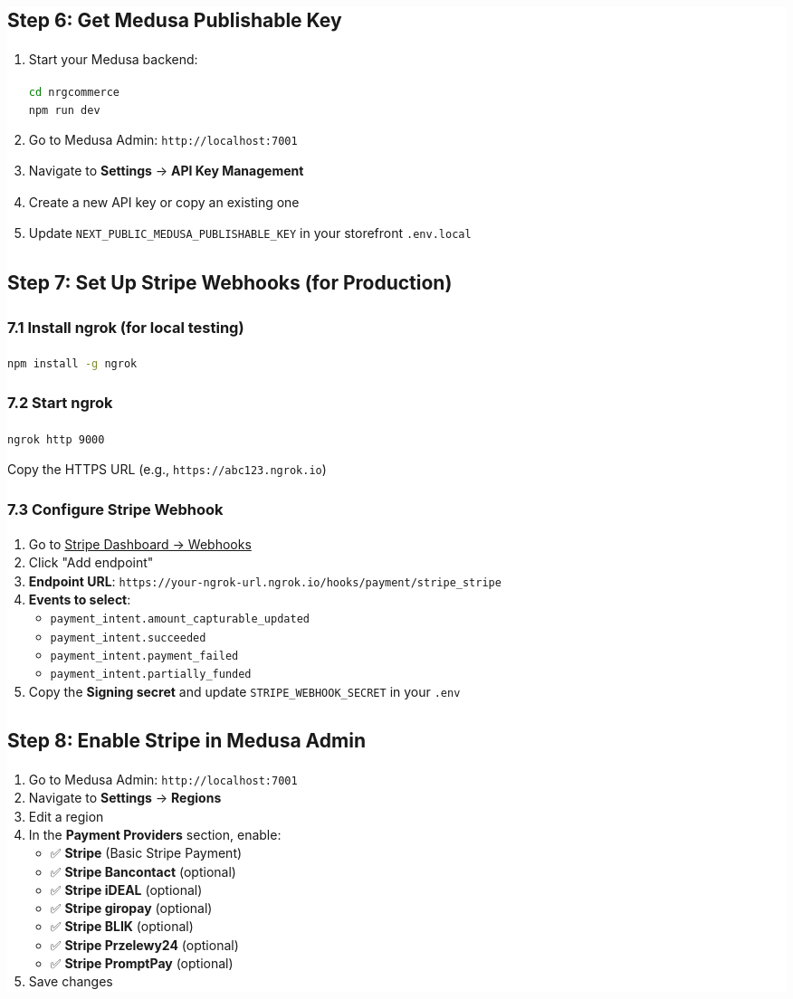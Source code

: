 ## Step 6: Get Medusa Publishable Key

1. Start your Medusa backend:
   ```bash
   cd nrgcommerce
   npm run dev
   ```

2. Go to Medusa Admin: `http://localhost:7001`
3. Navigate to **Settings** → **API Key Management**
4. Create a new API key or copy an existing one
5. Update `NEXT_PUBLIC_MEDUSA_PUBLISHABLE_KEY` in your storefront `.env.local`

## Step 7: Set Up Stripe Webhooks (for Production)

### 7.1 Install ngrok (for local testing)
```bash
npm install -g ngrok
```

### 7.2 Start ngrok
```bash
ngrok http 9000
```
Copy the HTTPS URL (e.g., `https://abc123.ngrok.io`)

### 7.3 Configure Stripe Webhook
1. Go to [Stripe Dashboard → Webhooks](https://dashboard.stripe.com/webhooks)
2. Click "Add endpoint"
3. **Endpoint URL**: `https://your-ngrok-url.ngrok.io/hooks/payment/stripe_stripe`
4. **Events to select**:
   - `payment_intent.amount_capturable_updated`
   - `payment_intent.succeeded`
   - `payment_intent.payment_failed`
   - `payment_intent.partially_funded`
5. Copy the **Signing secret** and update `STRIPE_WEBHOOK_SECRET` in your `.env`

## Step 8: Enable Stripe in Medusa Admin

1. Go to Medusa Admin: `http://localhost:7001`
2. Navigate to **Settings** → **Regions**
3. Edit a region
4. In the **Payment Providers** section, enable:
   - ✅ **Stripe** (Basic Stripe Payment)
   - ✅ **Stripe Bancontact** (optional)
   - ✅ **Stripe iDEAL** (optional)
   - ✅ **Stripe giropay** (optional)
   - ✅ **Stripe BLIK** (optional)
   - ✅ **Stripe Przelewy24** (optional)
   - ✅ **Stripe PromptPay** (optional)
5. Save changes
